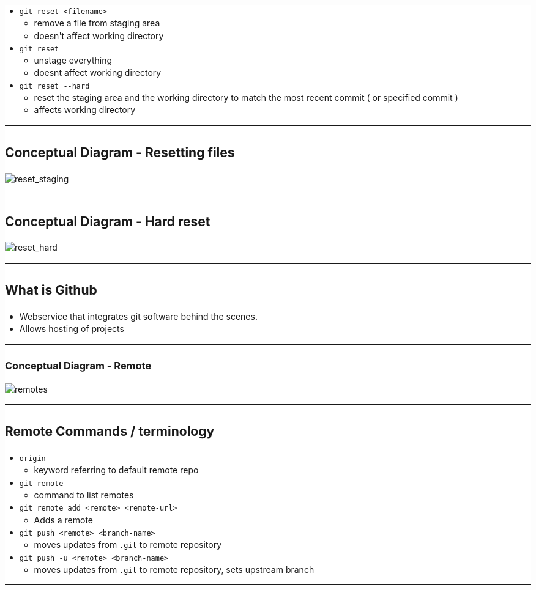 + `git reset <filename>`
  + remove a file from staging area
  + doesn't affect working directory
+ `git reset`
  + unstage everything
  + doesnt affect working directory
+ `git reset --hard`
  + reset the staging area and the working directory to match the most recent commit ( or specified commit )
  + affects working directory


---

## Conceptual Diagram - Resetting files


![reset_staging](https://aa-ch-lecture-assets.s3.us-west-1.amazonaws.com/git-github/reset_file.png)


---

## Conceptual Diagram - Hard reset


![reset_hard](https://aa-ch-lecture-assets.s3.us-west-1.amazonaws.com/git-github/fixed_hart_reset.png)

---

## What is Github

+ Webservice that integrates git software behind the scenes.
+ Allows hosting of projects

---

### Conceptual Diagram - Remote

![remotes](https://git-scm.com/book/en/v2/book/05-distributed-git/images/centralized_workflow.png)


---

## Remote Commands / terminology 

+ `origin`
  + keyword referring to default remote repo
+ `git remote`
  + command to list remotes
+ `git remote add <remote> <remote-url>`
  + Adds a remote
+ `git push <remote> <branch-name>`
  + moves updates from `.git` to remote repository
+ `git push -u <remote> <branch-name>`
  + moves updates from `.git` to remote repository, sets upstream branch

---